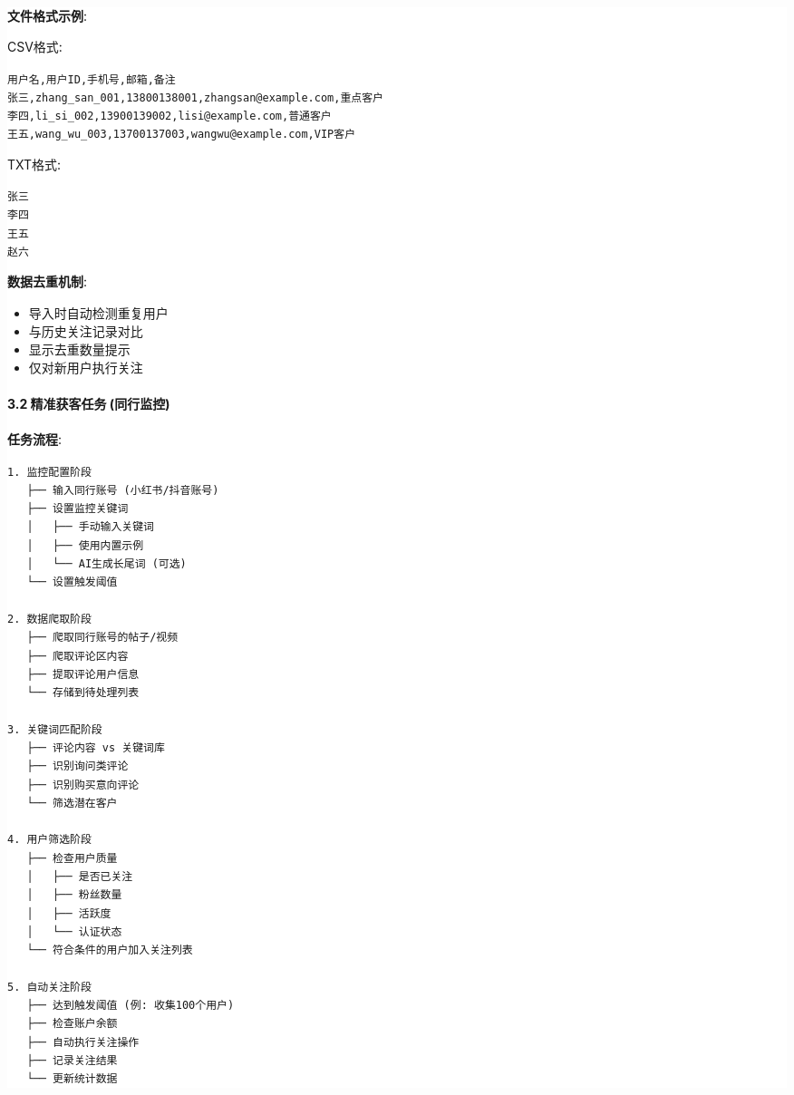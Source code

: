 **文件格式示例**:

CSV格式:
```csv
用户名,用户ID,手机号,邮箱,备注
张三,zhang_san_001,13800138001,zhangsan@example.com,重点客户
李四,li_si_002,13900139002,lisi@example.com,普通客户
王五,wang_wu_003,13700137003,wangwu@example.com,VIP客户
```

TXT格式:
```txt
张三
李四
王五
赵六
```

**数据去重机制**:
- 导入时自动检测重复用户
- 与历史关注记录对比
- 显示去重数量提示
- 仅对新用户执行关注

#### 3.2 精准获客任务 (同行监控)

**任务流程**:
```
1. 监控配置阶段
   ├── 输入同行账号 (小红书/抖音账号)
   ├── 设置监控关键词
   │   ├── 手动输入关键词
   │   ├── 使用内置示例
   │   └── AI生成长尾词 (可选)
   └── 设置触发阈值

2. 数据爬取阶段
   ├── 爬取同行账号的帖子/视频
   ├── 爬取评论区内容
   ├── 提取评论用户信息
   └── 存储到待处理列表

3. 关键词匹配阶段
   ├── 评论内容 vs 关键词库
   ├── 识别询问类评论
   ├── 识别购买意向评论
   └── 筛选潜在客户

4. 用户筛选阶段
   ├── 检查用户质量
   │   ├── 是否已关注
   │   ├── 粉丝数量
   │   ├── 活跃度
   │   └── 认证状态
   └── 符合条件的用户加入关注列表

5. 自动关注阶段
   ├── 达到触发阈值 (例: 收集100个用户)
   ├── 检查账户余额
   ├── 自动执行关注操作
   ├── 记录关注结果
   └── 更新统计数据
```

